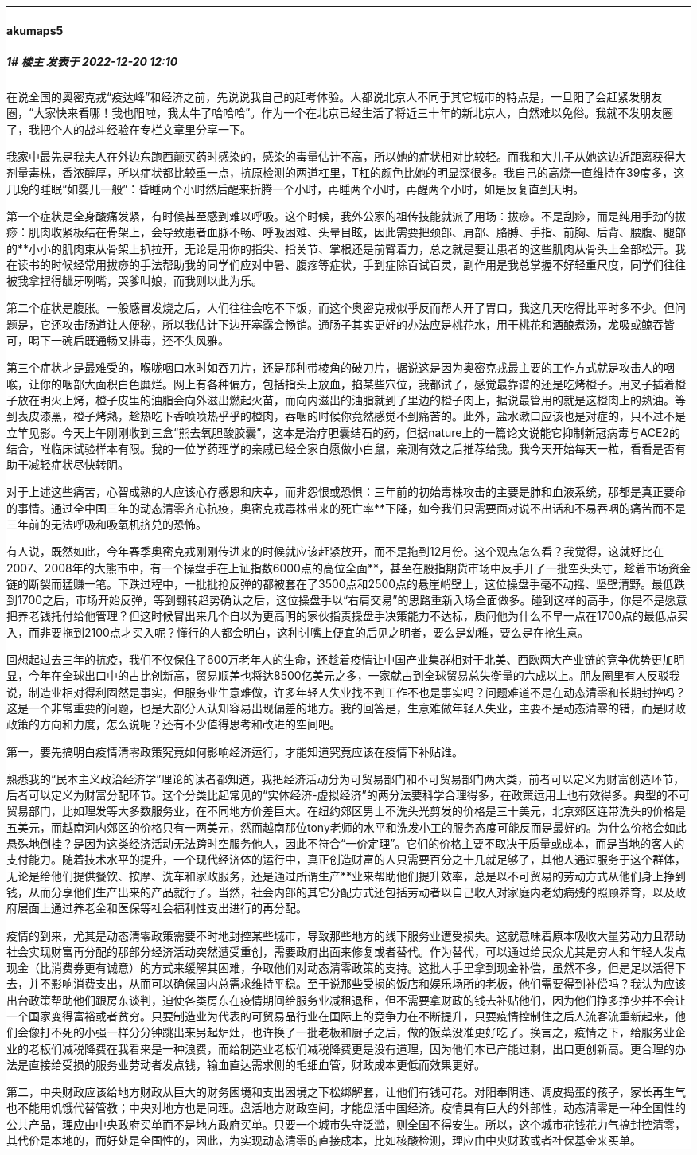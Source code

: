 

*****

####  akumaps5  
##### 1#       楼主       发表于 2022-12-20 12:10

在说全国的奥密克戎“疫达峰”和经济之前，先说说我自己的赶考体验。人都说北京人不同于其它城市的特点是，一旦阳了会赶紧发朋友圈，“大家快来看哪！我也阳啦，我太牛了哈哈哈”。作为一个在北京已经生活了将近三十年的新北京人，自然难以免俗。我就不发朋友圈了，我把个人的战斗经验在专栏文章里分享一下。

我家中最先是我夫人在外边东跑西颠买药时感染的，感染的毒量估计不高，所以她的症状相对比较轻。而我和大儿子从她这边近距离获得大剂量毒株，香浓醇厚，所以症状都比较重一点，抗原检测的两道杠里，T杠的颜色比她的明显深很多。我自己的高烧一直维持在39度多，这几晚的睡眠“如婴儿一般”：昏睡两个小时然后醒来折腾一个小时，再睡两个小时，再醒两个小时，如是反复直到天明。

第一个症状是全身酸痛发紧，有时候甚至感到难以呼吸。这个时候，我外公家的祖传技能就派了用场：拔痧。不是刮痧，而是纯用手劲的拔痧：肌肉收紧板结在骨架上，会导致患者血脉不畅、呼吸困难、头晕目眩，因此需要把颈部、肩部、胳膊、手指、前胸、后背、腰腹、腿部的**小小的肌肉束从骨架上扒拉开，无论是用你的指尖、指关节、掌根还是前臂着力，总之就是要让患者的这些肌肉从骨头上全部松开。我在读书的时候经常用拔痧的手法帮助我的同学们应对中暑、腹疼等症状，手到症除百试百灵，副作用是我总掌握不好轻重尺度，同学们往往被我拿捏得龇牙咧嘴，哭爹叫娘，而我则以此为乐。

第二个症状是腹胀。一般感冒发烧之后，人们往往会吃不下饭，而这个奥密克戎似乎反而帮人开了胃口，我这几天吃得比平时多不少。但问题是，它还攻击肠道让人便秘，所以我估计下边开塞露会畅销。通肠子其实更好的办法应是桃花水，用干桃花和酒酿煮汤，龙吸或鲸吞皆可，喝下一碗后既通畅又排毒，还不失风雅。

第三个症状才是最难受的，喉咙咽口水时如吞刀片，还是那种带棱角的破刀片，据说这是因为奥密克戎最主要的工作方式就是攻击人的咽喉，让你的咽部大面积白色糜烂。网上有各种偏方，包括指头上放血，掐某些穴位，我都试了，感觉最靠谱的还是吃烤橙子。用叉子插着橙子放在明火上烤，橙子皮里的油脂会向外滋出燃起火苗，而向内滋出的油脂就到了里边的橙子肉上，据说最管用的就是这橙肉上的熟油。等到表皮漆黑，橙子烤熟，趁热吃下香喷喷热乎乎的橙肉，吞咽的时候你竟然感觉不到痛苦的。此外，盐水漱口应该也是对症的，只不过不是立竿见影。今天上午刚刚收到三盒“熊去氧胆酸胶囊”，这本是治疗胆囊结石的药，但据nature上的一篇论文说能它抑制新冠病毒与ACE2的结合，唯临床试验样本有限。我的一位学药理学的亲戚已经全家自愿做小白鼠，亲测有效之后推荐给我。我今天开始每天一粒，看看是否有助于减轻症状尽快转阴。

对于上述这些痛苦，心智成熟的人应该心存感恩和庆幸，而非怨恨或恐惧：三年前的初始毒株攻击的主要是肺和血液系统，那都是真正要命的事情。通过全中国三年的动态清零齐心抗疫，奥密克戎毒株带来的死亡率**下降，如今我们只需要面对说不出话和不易吞咽的痛苦而不是三年前的无法呼吸和吸氧机挤兑的恐怖。

有人说，既然如此，今年春季奥密克戎刚刚传进来的时候就应该赶紧放开，而不是拖到12月份。这个观点怎么看？我觉得，这就好比在2007、2008年的大熊市中，有一个操盘手在上证指数6000点的高位全面**，甚至在股指期货市场中反手开了一批空头头寸，趁着市场资金链的断裂而猛赚一笔。下跌过程中，一批批抢反弹的都被套在了3500点和2500点的悬崖峭壁上，这位操盘手毫不动摇、坚壁清野。最低跌到1700之后，市场开始反弹，等到翻转趋势确认之后，这位操盘手以“右肩交易”的思路重新入场全面做多。碰到这样的高手，你是不是愿意把养老钱托付给他管理？但这时候冒出来几个自以为更高明的家伙指责操盘手决策能力不达标，质问他为什么不早一点在1700点的最低点买入，而非要拖到2100点才买入呢？懂行的人都会明白，这种讨嘴上便宜的后见之明者，要么是幼稚，要么是在抢生意。

回想起过去三年的抗疫，我们不仅保住了600万老年人的生命，还趁着疫情让中国产业集群相对于北美、西欧两大产业链的竞争优势更加明显，今年在全球出口中的占比创新高，贸易顺差也将达8500亿美元之多，一家就占到全球贸易总失衡量的六成以上。朋友圈里有人反驳我说，制造业相对得利固然是事实，但服务业生意难做，许多年轻人失业找不到工作不也是事实吗？问题难道不是在动态清零和长期封控吗？这是一个非常重要的问题，也是大部分人认知容易出现偏差的地方。我的回答是，生意难做年轻人失业，主要不是动态清零的错，而是财政政策的方向和力度，怎么说呢？还有不少值得思考和改进的空间吧。

第一，要先搞明白疫情清零政策究竟如何影响经济运行，才能知道究竟应该在疫情下补贴谁。

熟悉我的“民本主义政治经济学”理论的读者都知道，我把经济活动分为可贸易部门和不可贸易部门两大类，前者可以定义为财富创造环节，后者可以定义为财富分配环节。这个分类比起常见的“实体经济-虚拟经济”的两分法要科学合理得多，在政策运用上也有效得多。典型的不可贸易部门，比如理发等大多数服务业，在不同地方价差巨大。在纽约郊区男士不洗头光剪发的价格是三十美元，北京郊区连带洗头的价格是五美元，而越南河内郊区的价格只有一两美元，然而越南那位tony老师的水平和洗发小工的服务态度可能反而是最好的。为什么价格会如此悬殊地倒挂？是因为这类经济活动无法跨时空服务他人，因此不符合“一价定理”。它们的价格主要不取决于质量或成本，而是当地的客人的支付能力。随着技术水平的提升，一个现代经济体的运行中，真正创造财富的人只需要百分之十几就足够了，其他人通过服务于这个群体，无论是给他们提供餐饮、按摩、洗车和家政服务，还是通过所谓生产**业来帮助他们提升效率，总是以不可贸易的劳动方式从他们身上挣到钱，从而分享他们生产出来的产品就行了。当然，社会内部的其它分配方式还包括劳动者以自己收入对家庭内老幼病残的照顾养育，以及政府层面上通过养老金和医保等社会福利性支出进行的再分配。

疫情的到来，尤其是动态清零政策需要不时地封控某些城市，导致那些地方的线下服务业遭受损失。这就意味着原本吸收大量劳动力且帮助社会实现财富再分配的那部分经济活动突然遭受重创，需要政府出面来修复或者替代。作为替代，可以通过给民众尤其是穷人和年轻人发点现金（比消费券更有诚意）的方式来缓解其困难，争取他们对动态清零政策的支持。这批人手里拿到现金补偿，虽然不多，但是足以活得下去，并不影响消费支出，从而可以确保国内总需求维持平稳。至于说那些受损的饭店和娱乐场所的老板，他们需要得到补偿吗？我认为应该出台政策帮助他们跟房东谈判，迫使各类房东在疫情期间给服务业减租退租，但不需要拿财政的钱去补贴他们，因为他们挣多挣少并不会让一个国家变得富裕或者贫穷。只要制造业为代表的可贸易品行业在国际上的竞争力在不断提升，只要疫情控制住之后人流客流重新起来，他们会像打不死的小强一样分分钟跳出来另起炉灶，也许换了一批老板和厨子之后，做的饭菜没准更好吃了。换言之，疫情之下，给服务业企业的老板们减税降费在我看来是一种浪费，而给制造业老板们减税降费更是没有道理，因为他们本已产能过剩，出口更创新高。更合理的办法是直接给受损的服务业劳动者发点钱，输血直达需求侧的毛细血管，财政成本更低而效果更好。

第二，中央财政应该给地方财政从巨大的财务困境和支出困境之下松绑解套，让他们有钱可花。对阳奉阴违、调皮捣蛋的孩子，家长再生气也不能用饥饿代替管教；中央对地方也是同理。盘活地方财政空间，才能盘活中国经济。疫情具有巨大的外部性，动态清零是一种全国性的公共产品，理应由中央政府买单而不是地方政府买单。只要一个城市失守泛滥，则全国不得安生。所以，这个城市花钱花力气搞封控清零，其代价是本地的，而好处是全国性的，因此，为实现动态清零的直接成本，比如核酸检测，理应由中央财政或者社保基金来买单。
